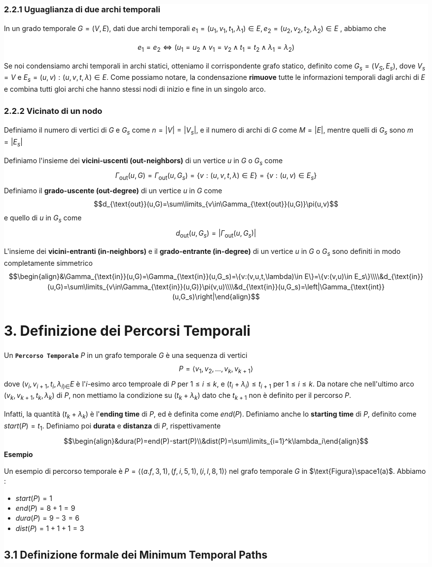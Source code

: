 ### 2.2.1 Uguaglianza di due archi temporali

In un grado temporale $G=(V,E)$, dati due archi temporali $e_1=(u_1,v_1,t_1,\lambda_1)\in E,e_2=(u_2,v_2,t_2,\lambda_2)\in E$ , abbiamo che 

$$e_1=e_2\iff(u_1=u_2\land v_1=v_2\land t_1=t_2\land\lambda_1=\lambda_2)$$

Se noi condensiamo archi temporali in archi statici, otteniamo il corrispondente grafo statico, definito come $G_s=(V_S,E_s)$, dove $V_s=V$ e $E_s={(u,v):(u,v,t,\lambda)\in E}$.
Come possiamo notare, la condensazione **rimuove** tutte le informazioni temporali dagli archi di $E$ e combina tutti gloi archi che hanno stessi nodi di inizio e fine in un singolo arco.

### 2.2.2 Vicinato di un nodo

Definiamo il numero di vertici di $G$ e $G_s$ come $n=|V|=|V_s|$, e il numero di archi di $G$ come $M=|E|$, mentre quelli di $G_s$ sono $m=|E_s|$ 

Definiamo l'insieme dei **vicini-uscenti (out-neighbors)** di un vertice $u$ in $G$ o $G_s$ come $$\Gamma_{\text{out}}(u,G)=\Gamma_{\text{out}}(u,G_s)=\{v:(u,v,t,\lambda)\in E\}=\{v:(u,v)\in E_s\}$$
Definiamo il **grado-uscente (out-degree)** di un vertice $u$ in $G$ come 
$$d_{\text{out}}(u,G)=\sum\limits_{v\in\Gamma_{\text{out}}(u,G)}\pi(u,v)$$
e quello di $u$ in $G_s$ come
$$d_{\text{out}}(u,G_s)=\left|\Gamma_{\text{out}}(u,G_s)\right|$$

L'insieme dei **vicini-entranti (in-neighbors)** e il **grado-entrante (in-degree)** di un vertice $u$ in $G$ o $G_s$ sono definiti in modo completamente simmetrico
$$\begin{align}&\Gamma_{\text{in}}(u,G)=\Gamma_{\text{in}}(u,G_s)=\{v:(v,u,t,\lambda)\in E\}=\{v:(v,u)\in E_s\}\\\\&d_{\text{in}}(u,G)=\sum\limits_{v\in\Gamma_{\text{in}}(u,G)}\pi(v,u)\\\\&d_{\text{in}}(u,G_s)=\left|\Gamma_{\text{int}}(u,G_s)\right|\end{align}$$
# 3. Definizione dei Percorsi Temporali

Un **`Percorso Temporale`** $P$ in un grafo temporale $G$ è una sequenza di vertici $$P=\left<v_1,v_2,\dots,v_k,v_{k+1}\right>$$dove $(v_i,v_{i+1},t_i,\lambda_{i)\in}E$ è l'$i$-esimo arco temproale di $P$ per $1\leq i\leq k$, e $(t_i+\lambda_i)\leq t_{i+1}$ per $1\leq i\leq k$.
Da notare che nell'ultimo arco $(v_k,v_{k+1},t_k,\lambda_k)$ di $P$, non mettiamo la condizione su $(t_k+\lambda_k)$ dato che $t_{k+1}$ non è definito per il percorso $P$.

Infatti, la quantità $(t_k+\lambda_k)$ è l'**ending time** di $P$, ed è definita come $end(P)$.
Definiamo anche lo **starting time** di $P$, definito come $start(P)=t_1$.
Definiamo poi **durata** e **distanza** di $P$, rispettivamente $$\begin{align}&dura(P)=end(P)-start(P)\\&dist(P)=\sum\limits_{i=1}^k\lambda_i\end{align}$$
**Esempio** 

Un esempio di percorso temporale è $P=\left<(a.f,3,1),(f,i,5,1),(i,l,8,1)\right>$ nel grafo temporale $G$ in $\text{Figura}\space1(a)$. 
Abbiamo : 
- $start(P)=1$
- $end(P)=8+1=9$
- $dura(P)=9-3=6$
- $dist(P)=1+1+1=3$

## 3.1 Definizione formale dei Minimum Temporal Paths
